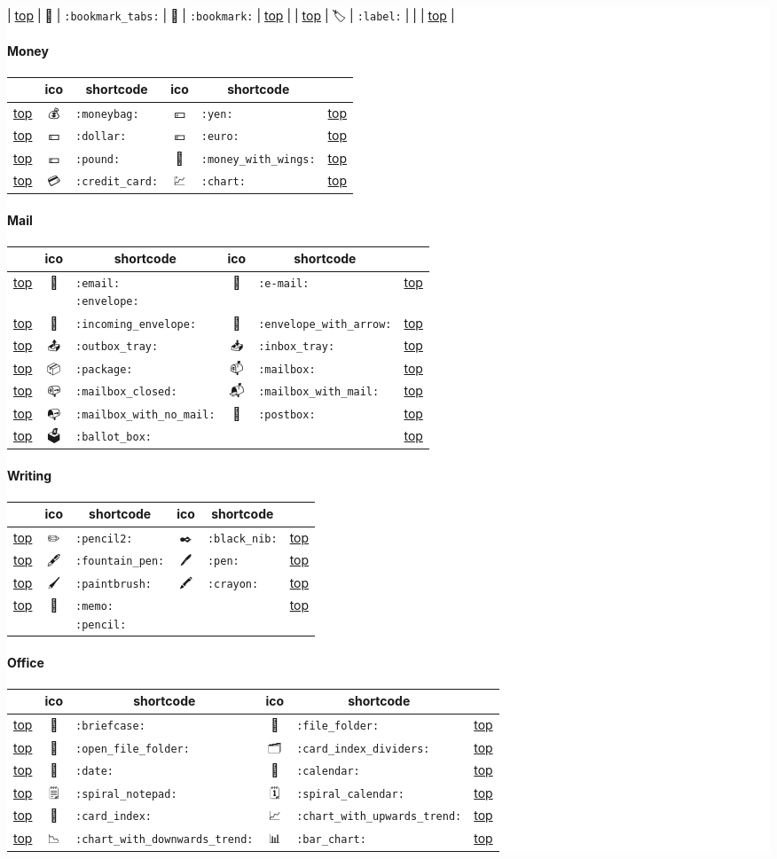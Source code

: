 | [top](#objects) | :bookmark_tabs: | `:bookmark_tabs:` | :bookmark: | `:bookmark:` | [top](#table-of-contents) |
| [top](#objects) | :label: | `:label:` | | | [top](#table-of-contents) |

#### Money

| | ico | shortcode | ico | shortcode | |
| - | :-: | - | :-: | - | - |
| [top](#objects) | :moneybag: | `:moneybag:` | :yen: | `:yen:` | [top](#table-of-contents) |
| [top](#objects) | :dollar: | `:dollar:` | :euro: | `:euro:` | [top](#table-of-contents) |
| [top](#objects) | :pound: | `:pound:` | :money_with_wings: | `:money_with_wings:` | [top](#table-of-contents) |
| [top](#objects) | :credit_card: | `:credit_card:` | :chart: | `:chart:` | [top](#table-of-contents) |

#### Mail

| | ico | shortcode | ico | shortcode | |
| - | :-: | - | :-: | - | - |
| [top](#objects) | :email: | `:email:` <br /> `:envelope:` | :e-mail: | `:e-mail:` | [top](#table-of-contents) |
| [top](#objects) | :incoming_envelope: | `:incoming_envelope:` | :envelope_with_arrow: | `:envelope_with_arrow:` | [top](#table-of-contents) |
| [top](#objects) | :outbox_tray: | `:outbox_tray:` | :inbox_tray: | `:inbox_tray:` | [top](#table-of-contents) |
| [top](#objects) | :package: | `:package:` | :mailbox: | `:mailbox:` | [top](#table-of-contents) |
| [top](#objects) | :mailbox_closed: | `:mailbox_closed:` | :mailbox_with_mail: | `:mailbox_with_mail:` | [top](#table-of-contents) |
| [top](#objects) | :mailbox_with_no_mail: | `:mailbox_with_no_mail:` | :postbox: | `:postbox:` | [top](#table-of-contents) |
| [top](#objects) | :ballot_box: | `:ballot_box:` | | | [top](#table-of-contents) |

#### Writing

| | ico | shortcode | ico | shortcode | |
| - | :-: | - | :-: | - | - |
| [top](#objects) | :pencil2: | `:pencil2:` | :black_nib: | `:black_nib:` | [top](#table-of-contents) |
| [top](#objects) | :fountain_pen: | `:fountain_pen:` | :pen: | `:pen:` | [top](#table-of-contents) |
| [top](#objects) | :paintbrush: | `:paintbrush:` | :crayon: | `:crayon:` | [top](#table-of-contents) |
| [top](#objects) | :memo: | `:memo:` <br /> `:pencil:` | | | [top](#table-of-contents) |

#### Office

| | ico | shortcode | ico | shortcode | |
| - | :-: | - | :-: | - | - |
| [top](#objects) | :briefcase: | `:briefcase:` | :file_folder: | `:file_folder:` | [top](#table-of-contents) |
| [top](#objects) | :open_file_folder: | `:open_file_folder:` | :card_index_dividers: | `:card_index_dividers:` | [top](#table-of-contents) |
| [top](#objects) | :date: | `:date:` | :calendar: | `:calendar:` | [top](#table-of-contents) |
| [top](#objects) | :spiral_notepad: | `:spiral_notepad:` | :spiral_calendar: | `:spiral_calendar:` | [top](#table-of-contents) |
| [top](#objects) | :card_index: | `:card_index:` | :chart_with_upwards_trend: | `:chart_with_upwards_trend:` | [top](#table-of-contents) |
| [top](#objects) | :chart_with_downwards_trend: | `:chart_with_downwards_trend:` | :bar_chart: | `:bar_chart:` | [top](#table-of-contents) |